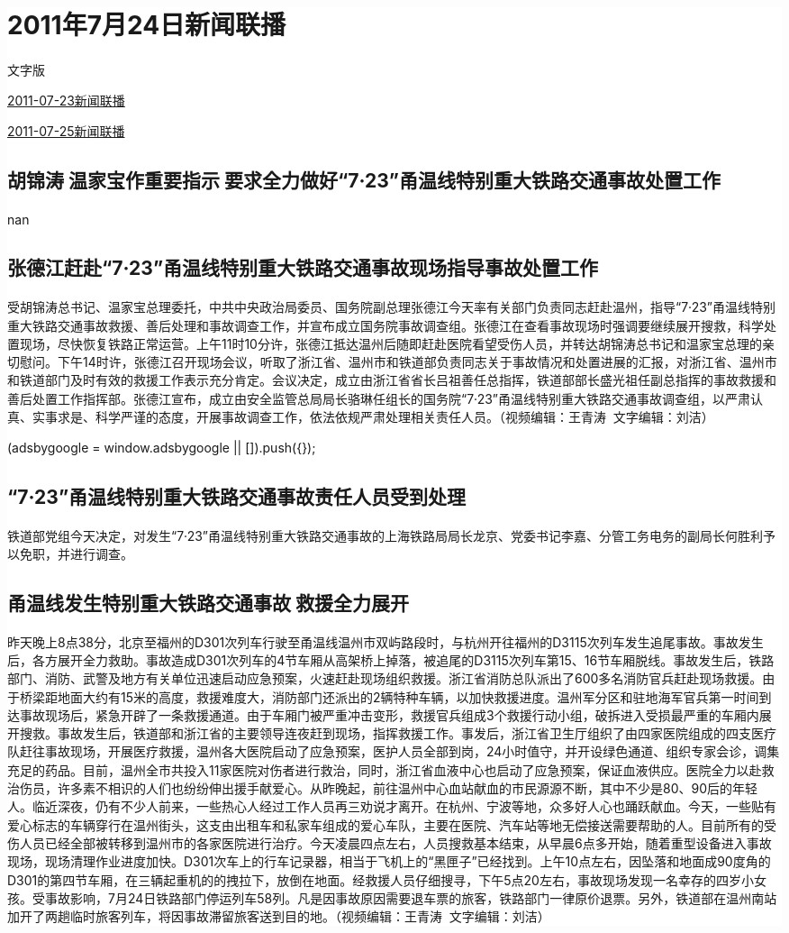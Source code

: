 







# 2011年7月24日新闻联播
 文字版








[2011-07-23新闻联播](/xinwenlianbo/20110723)


[2011-07-25新闻联播](/xinwenlianbo/20110725)





## 胡锦涛 温家宝作重要指示 要求全力做好“7·23”甬温线特别重大铁路交通事故处置工作


nan


## 张德江赶赴“7·23”甬温线特别重大铁路交通事故现场指导事故处置工作


受胡锦涛总书记、温家宝总理委托，中共中央政治局委员、国务院副总理张德江今天率有关部门负责同志赶赴温州，指导“7·23”甬温线特别重大铁路交通事故救援、善后处理和事故调查工作，并宣布成立国务院事故调查组。张德江在查看事故现场时强调要继续展开搜救，科学处置现场，尽快恢复铁路正常运营。上午11时10分许，张德江抵达温州后随即赶赴医院看望受伤人员，并转达胡锦涛总书记和温家宝总理的亲切慰问。下午14时许，张德江召开现场会议，听取了浙江省、温州市和铁道部负责同志关于事故情况和处置进展的汇报，对浙江省、温州市和铁道部门及时有效的救援工作表示充分肯定。会议决定，成立由浙江省省长吕祖善任总指挥，铁道部部长盛光祖任副总指挥的事故救援和善后处置工作指挥部。张德江宣布，成立由安全监管总局局长骆琳任组长的国务院“7·23”甬温线特别重大铁路交通事故调查组，以严肃认真、实事求是、科学严谨的态度，开展事故调查工作，依法依规严肃处理相关责任人员。（视频编辑：王青涛  文字编辑：刘洁）





 (adsbygoogle = window.adsbygoogle || []).push({});

 
## “7·23”甬温线特别重大铁路交通事故责任人员受到处理


铁道部党组今天决定，对发生“7·23”甬温线特别重大铁路交通事故的上海铁路局局长龙京、党委书记李嘉、分管工务电务的副局长何胜利予以免职，并进行调查。


## 甬温线发生特别重大铁路交通事故 救援全力展开


昨天晚上8点38分，北京至福州的D301次列车行驶至甬温线温州市双屿路段时，与杭州开往福州的D3115次列车发生追尾事故。事故发生后，各方展开全力救助。事故造成D301次列车的4节车厢从高架桥上掉落，被追尾的D3115次列车第15、16节车厢脱线。事故发生后，铁路部门、消防、武警及地方有关单位迅速启动应急预案，火速赶赴现场组织救援。浙江省消防总队派出了600多名消防官兵赶赴现场救援。由于桥梁距地面大约有15米的高度，救援难度大，消防部门还派出的2辆特种车辆，以加快救援进度。温州军分区和驻地海军官兵第一时间到达事故现场后，紧急开辟了一条救援通道。由于车厢门被严重冲击变形，救援官兵组成3个救援行动小组，破拆进入受损最严重的车厢内展开搜救。事故发生后，铁道部和浙江省的主要领导连夜赶到现场，指挥救援工作。事发后，浙江省卫生厅组织了由四家医院组成的四支医疗队赶往事故现场，开展医疗救援，温州各大医院启动了应急预案，医护人员全部到岗，24小时值守，并开设绿色通道、组织专家会诊，调集充足的药品。目前，温州全市共投入11家医院对伤者进行救治，同时，浙江省血液中心也启动了应急预案，保证血液供应。医院全力以赴救治伤员，许多素不相识的人们也纷纷伸出援手献爱心。从昨晚起，前往温州中心血站献血的市民源源不断，其中不少是80、90后的年轻人。临近深夜，仍有不少人前来，一些热心人经过工作人员再三劝说才离开。在杭州、宁波等地，众多好人心也踊跃献血。今天，一些贴有爱心标志的车辆穿行在温州街头，这支由出租车和私家车组成的爱心车队，主要在医院、汽车站等地无偿接送需要帮助的人。目前所有的受伤人员已经全部被转移到温州市的各家医院进行治疗。今天凌晨四点左右，人员搜救基本结束，从早晨6点多开始，随着重型设备进入事故现场，现场清理作业进度加快。D301次车上的行车记录器，相当于飞机上的“黑匣子”已经找到。上午10点左右，因坠落和地面成90度角的D301的第四节车厢，在三辆起重机的的拽拉下，放倒在地面。经救援人员仔细搜寻，下午5点20左右，事故现场发现一名幸存的四岁小女孩。受事故影响，7月24日铁路部门停运列车58列。凡是因事故原因需要退车票的旅客，铁路部门一律原价退票。另外，铁道部在温州南站加开了两趟临时旅客列车，将因事故滞留旅客送到目的地。（视频编辑：王青涛  文字编辑：刘洁）

